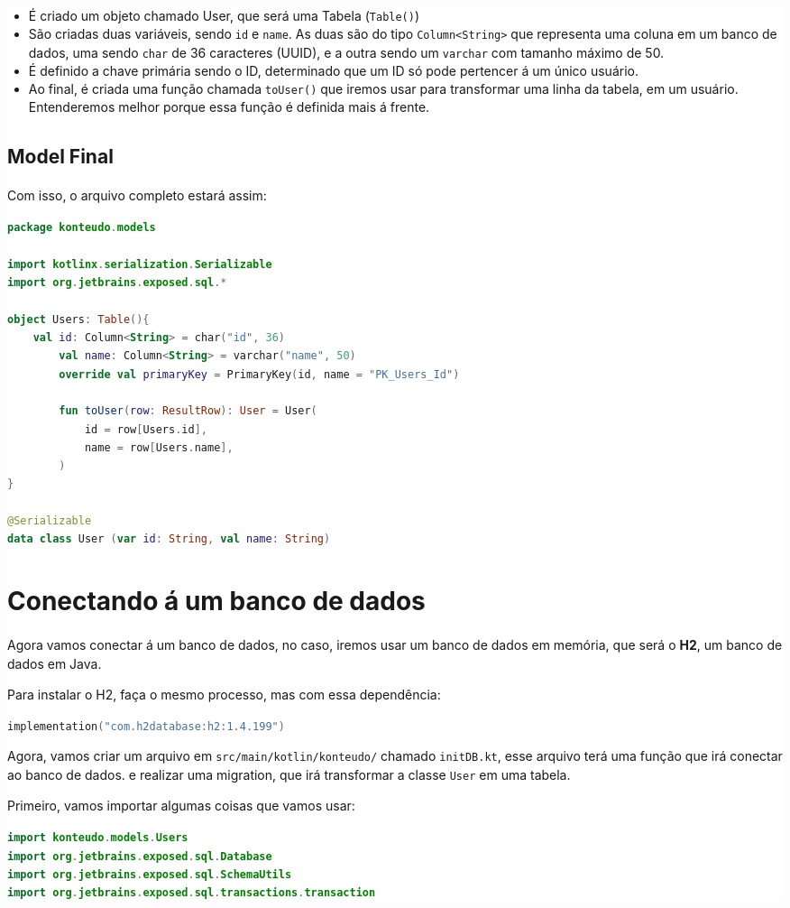 - É criado um objeto chamado User, que será uma Tabela (`Table()`)
- São criadas duas variáveis, sendo `id` e `name`. As duas são do tipo `Column<String>` que representa uma coluna em um banco de dados, uma sendo `char` de 36 caracteres (UUID), e a outra sendo um `varchar` com tamanho máximo de 50.
- É definido a chave primária sendo o ID, determinado que um ID só pode pertencer á um único usuário.
- Ao final, é criada uma função chamada `toUser()` que iremos usar para transformar uma linha da tabela, em um usuário. Entenderemos melhor porque essa função é definida mais á frente.

## Model Final

Com isso, o arquivo completo estará assim:

```kotlin
package konteudo.models

import kotlinx.serialization.Serializable
import org.jetbrains.exposed.sql.*

object Users: Table(){
    val id: Column<String> = char("id", 36)
        val name: Column<String> = varchar("name", 50)
        override val primaryKey = PrimaryKey(id, name = "PK_Users_Id")

        fun toUser(row: ResultRow): User = User(
            id = row[Users.id],
            name = row[Users.name],
        )
}

@Serializable
data class User (var id: String, val name: String)
```

# Conectando á um banco de dados

Agora vamos conectar á um banco de dados, no caso, iremos usar um banco de dados em memória, que será o **H2**, um banco de dados em Java.

Para instalar o H2, faça o mesmo processo, mas com essa dependência:

```kotlin
implementation("com.h2database:h2:1.4.199")
```

Agora, vamos criar um arquivo em `src/main/kotlin/konteudo/` chamado `initDB.kt`, esse arquivo terá uma função que irá conectar ao banco de dados. e realizar uma migration, que irá transformar a classe `User` em uma tabela.

Primeiro, vamos importar algumas coisas que vamos usar:

```kotlin
import konteudo.models.Users
import org.jetbrains.exposed.sql.Database
import org.jetbrains.exposed.sql.SchemaUtils
import org.jetbrains.exposed.sql.transactions.transaction
```
